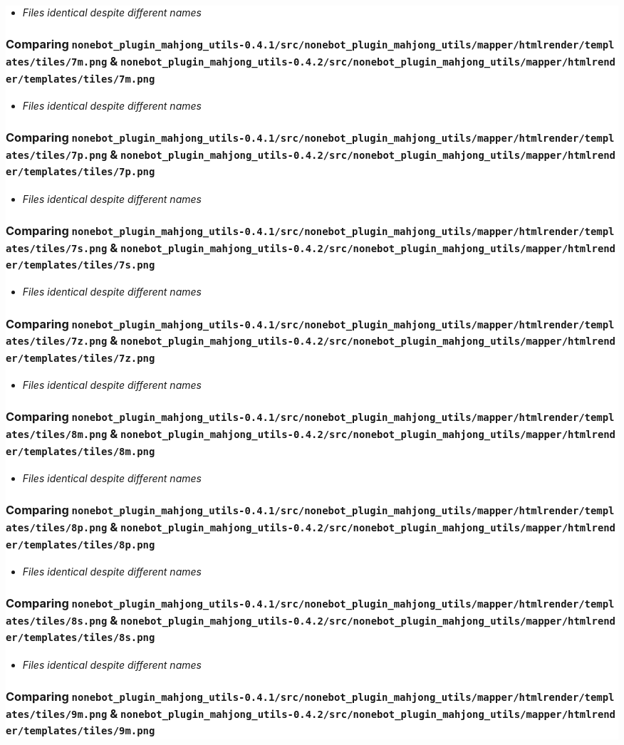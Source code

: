  * *Files identical despite different names*

### Comparing `nonebot_plugin_mahjong_utils-0.4.1/src/nonebot_plugin_mahjong_utils/mapper/htmlrender/templates/tiles/7m.png` & `nonebot_plugin_mahjong_utils-0.4.2/src/nonebot_plugin_mahjong_utils/mapper/htmlrender/templates/tiles/7m.png`

 * *Files identical despite different names*

### Comparing `nonebot_plugin_mahjong_utils-0.4.1/src/nonebot_plugin_mahjong_utils/mapper/htmlrender/templates/tiles/7p.png` & `nonebot_plugin_mahjong_utils-0.4.2/src/nonebot_plugin_mahjong_utils/mapper/htmlrender/templates/tiles/7p.png`

 * *Files identical despite different names*

### Comparing `nonebot_plugin_mahjong_utils-0.4.1/src/nonebot_plugin_mahjong_utils/mapper/htmlrender/templates/tiles/7s.png` & `nonebot_plugin_mahjong_utils-0.4.2/src/nonebot_plugin_mahjong_utils/mapper/htmlrender/templates/tiles/7s.png`

 * *Files identical despite different names*

### Comparing `nonebot_plugin_mahjong_utils-0.4.1/src/nonebot_plugin_mahjong_utils/mapper/htmlrender/templates/tiles/7z.png` & `nonebot_plugin_mahjong_utils-0.4.2/src/nonebot_plugin_mahjong_utils/mapper/htmlrender/templates/tiles/7z.png`

 * *Files identical despite different names*

### Comparing `nonebot_plugin_mahjong_utils-0.4.1/src/nonebot_plugin_mahjong_utils/mapper/htmlrender/templates/tiles/8m.png` & `nonebot_plugin_mahjong_utils-0.4.2/src/nonebot_plugin_mahjong_utils/mapper/htmlrender/templates/tiles/8m.png`

 * *Files identical despite different names*

### Comparing `nonebot_plugin_mahjong_utils-0.4.1/src/nonebot_plugin_mahjong_utils/mapper/htmlrender/templates/tiles/8p.png` & `nonebot_plugin_mahjong_utils-0.4.2/src/nonebot_plugin_mahjong_utils/mapper/htmlrender/templates/tiles/8p.png`

 * *Files identical despite different names*

### Comparing `nonebot_plugin_mahjong_utils-0.4.1/src/nonebot_plugin_mahjong_utils/mapper/htmlrender/templates/tiles/8s.png` & `nonebot_plugin_mahjong_utils-0.4.2/src/nonebot_plugin_mahjong_utils/mapper/htmlrender/templates/tiles/8s.png`

 * *Files identical despite different names*

### Comparing `nonebot_plugin_mahjong_utils-0.4.1/src/nonebot_plugin_mahjong_utils/mapper/htmlrender/templates/tiles/9m.png` & `nonebot_plugin_mahjong_utils-0.4.2/src/nonebot_plugin_mahjong_utils/mapper/htmlrender/templates/tiles/9m.png`
